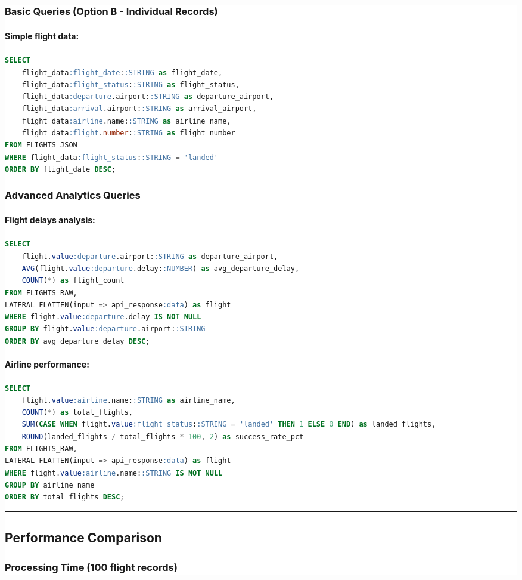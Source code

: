 ### Basic Queries (Option B - Individual Records)

#### Simple flight data:
```sql
SELECT 
    flight_data:flight_date::STRING as flight_date,
    flight_data:flight_status::STRING as flight_status,
    flight_data:departure.airport::STRING as departure_airport,
    flight_data:arrival.airport::STRING as arrival_airport,
    flight_data:airline.name::STRING as airline_name,
    flight_data:flight.number::STRING as flight_number
FROM FLIGHTS_JSON
WHERE flight_data:flight_status::STRING = 'landed'
ORDER BY flight_date DESC;
```

### Advanced Analytics Queries

#### Flight delays analysis:
```sql
SELECT 
    flight.value:departure.airport::STRING as departure_airport,
    AVG(flight.value:departure.delay::NUMBER) as avg_departure_delay,
    COUNT(*) as flight_count
FROM FLIGHTS_RAW,
LATERAL FLATTEN(input => api_response:data) as flight
WHERE flight.value:departure.delay IS NOT NULL
GROUP BY flight.value:departure.airport::STRING
ORDER BY avg_departure_delay DESC;
```

#### Airline performance:
```sql
SELECT 
    flight.value:airline.name::STRING as airline_name,
    COUNT(*) as total_flights,
    SUM(CASE WHEN flight.value:flight_status::STRING = 'landed' THEN 1 ELSE 0 END) as landed_flights,
    ROUND(landed_flights / total_flights * 100, 2) as success_rate_pct
FROM FLIGHTS_RAW,
LATERAL FLATTEN(input => api_response:data) as flight
WHERE flight.value:airline.name::STRING IS NOT NULL
GROUP BY airline_name
ORDER BY total_flights DESC;
```

---

## Performance Comparison

### Processing Time (100 flight records)
